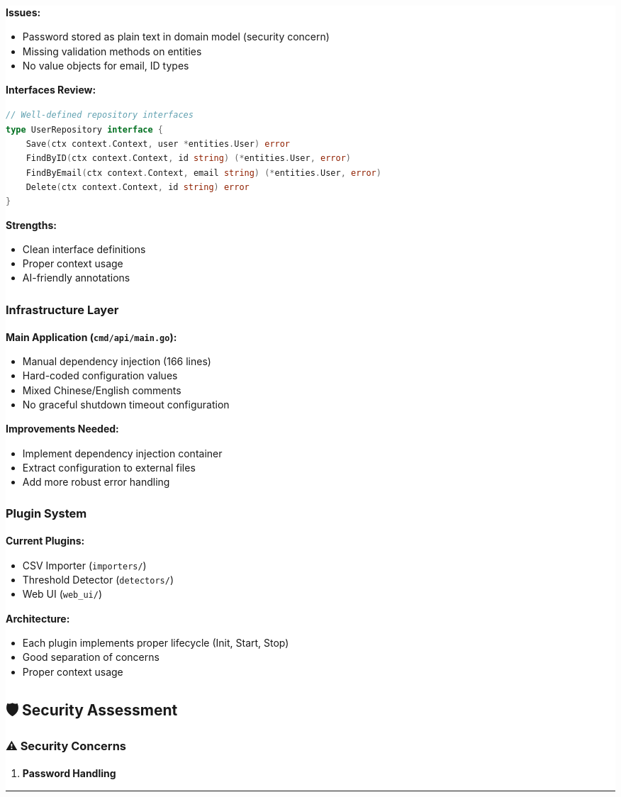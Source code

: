 **Issues:**
- Password stored as plain text in domain model (security concern)
- Missing validation methods on entities
- No value objects for email, ID types

**Interfaces Review:**
```go
// Well-defined repository interfaces
type UserRepository interface {
    Save(ctx context.Context, user *entities.User) error
    FindByID(ctx context.Context, id string) (*entities.User, error)
    FindByEmail(ctx context.Context, email string) (*entities.User, error)
    Delete(ctx context.Context, id string) error
}
```

**Strengths:**
- Clean interface definitions
- Proper context usage
- AI-friendly annotations

### Infrastructure Layer

**Main Application (`cmd/api/main.go`):**
- Manual dependency injection (166 lines)
- Hard-coded configuration values
- Mixed Chinese/English comments
- No graceful shutdown timeout configuration

**Improvements Needed:**
- Implement dependency injection container
- Extract configuration to external files
- Add more robust error handling

### Plugin System

**Current Plugins:**
- CSV Importer (`importers/`)
- Threshold Detector (`detectors/`)
- Web UI (`web_ui/`)

**Architecture:**
- Each plugin implements proper lifecycle (Init, Start, Stop)
- Good separation of concerns
- Proper context usage

## 🛡️ Security Assessment

### ⚠️ Security Concerns

1. **Password Handling**

---
